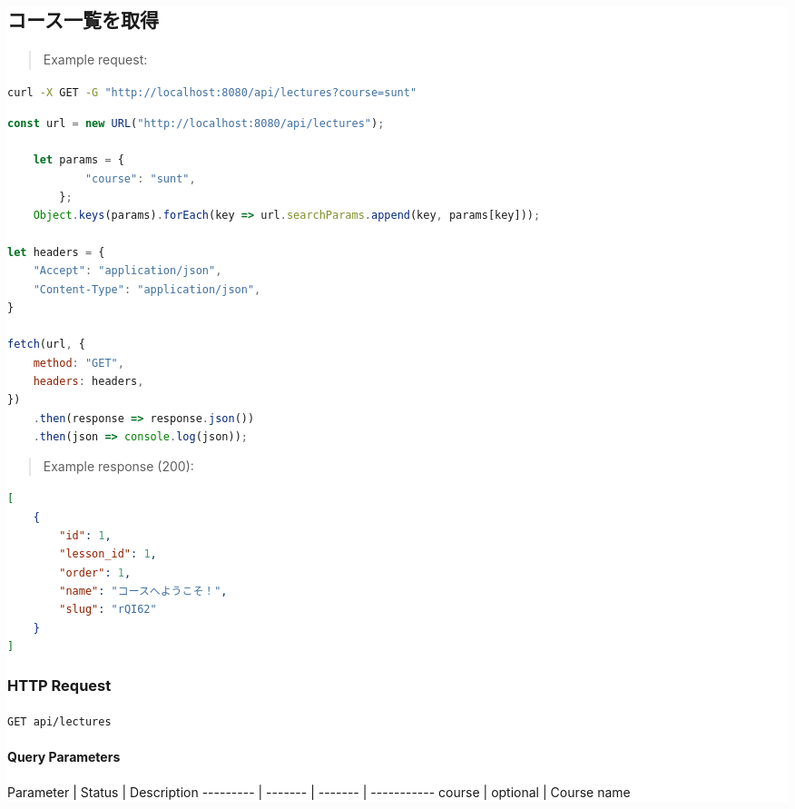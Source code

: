 


## コース一覧を取得

> Example request:

```bash
curl -X GET -G "http://localhost:8080/api/lectures?course=sunt" 
```

```javascript
const url = new URL("http://localhost:8080/api/lectures");

    let params = {
            "course": "sunt",
        };
    Object.keys(params).forEach(key => url.searchParams.append(key, params[key]));

let headers = {
    "Accept": "application/json",
    "Content-Type": "application/json",
}

fetch(url, {
    method: "GET",
    headers: headers,
})
    .then(response => response.json())
    .then(json => console.log(json));
```


> Example response (200):

```json
[
    {
        "id": 1,
        "lesson_id": 1,
        "order": 1,
        "name": "コースへようこそ！",
        "slug": "rQI62"
    }
]
```

### HTTP Request
`GET api/lectures`

#### Query Parameters

Parameter | Status | Description
--------- | ------- | ------- | -----------
    course |  optional  | Course name
